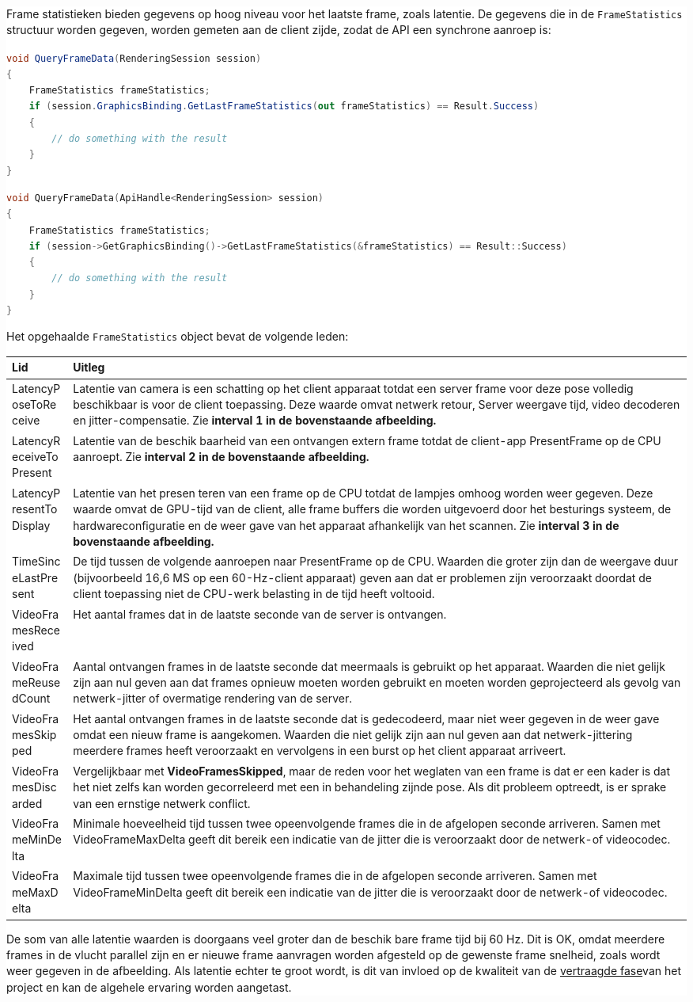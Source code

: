 Frame statistieken bieden gegevens op hoog niveau voor het laatste frame, zoals latentie. De gegevens die in de `FrameStatistics` structuur worden gegeven, worden gemeten aan de client zijde, zodat de API een synchrone aanroep is:

```cs
void QueryFrameData(RenderingSession session)
{
    FrameStatistics frameStatistics;
    if (session.GraphicsBinding.GetLastFrameStatistics(out frameStatistics) == Result.Success)
    {
        // do something with the result
    }
}
```

```cpp
void QueryFrameData(ApiHandle<RenderingSession> session)
{
    FrameStatistics frameStatistics;
    if (session->GetGraphicsBinding()->GetLastFrameStatistics(&frameStatistics) == Result::Success)
    {
        // do something with the result
    }
}
```

Het opgehaalde `FrameStatistics` object bevat de volgende leden:

| Lid | Uitleg |
|:-|:-|
| LatencyPoseToReceive | Latentie van camera is een schatting op het client apparaat totdat een server frame voor deze pose volledig beschikbaar is voor de client toepassing. Deze waarde omvat netwerk retour, Server weergave tijd, video decoderen en jitter-compensatie. Zie **interval 1 in de bovenstaande afbeelding.**|
| LatencyReceiveToPresent | Latentie van de beschik baarheid van een ontvangen extern frame totdat de client-app PresentFrame op de CPU aanroept. Zie **interval 2 in de bovenstaande afbeelding.**|
| LatencyPresentToDisplay  | Latentie van het presen teren van een frame op de CPU totdat de lampjes omhoog worden weer gegeven. Deze waarde omvat de GPU-tijd van de client, alle frame buffers die worden uitgevoerd door het besturings systeem, de hardwareconfiguratie en de weer gave van het apparaat afhankelijk van het scannen. Zie **interval 3 in de bovenstaande afbeelding.**|
| TimeSinceLastPresent | De tijd tussen de volgende aanroepen naar PresentFrame op de CPU. Waarden die groter zijn dan de weergave duur (bijvoorbeeld 16,6 MS op een 60-Hz-client apparaat) geven aan dat er problemen zijn veroorzaakt doordat de client toepassing niet de CPU-werk belasting in de tijd heeft voltooid.|
| VideoFramesReceived | Het aantal frames dat in de laatste seconde van de server is ontvangen. |
| VideoFrameReusedCount | Aantal ontvangen frames in de laatste seconde dat meermaals is gebruikt op het apparaat. Waarden die niet gelijk zijn aan nul geven aan dat frames opnieuw moeten worden gebruikt en moeten worden geprojecteerd als gevolg van netwerk-jitter of overmatige rendering van de server. |
| VideoFramesSkipped | Het aantal ontvangen frames in de laatste seconde dat is gedecodeerd, maar niet weer gegeven in de weer gave omdat een nieuw frame is aangekomen. Waarden die niet gelijk zijn aan nul geven aan dat netwerk-jittering meerdere frames heeft veroorzaakt en vervolgens in een burst op het client apparaat arriveert. |
| VideoFramesDiscarded | Vergelijkbaar met **VideoFramesSkipped**, maar de reden voor het weglaten van een frame is dat er een kader is dat het niet zelfs kan worden gecorreleerd met een in behandeling zijnde pose. Als dit probleem optreedt, is er sprake van een ernstige netwerk conflict.|
| VideoFrameMinDelta | Minimale hoeveelheid tijd tussen twee opeenvolgende frames die in de afgelopen seconde arriveren. Samen met VideoFrameMaxDelta geeft dit bereik een indicatie van de jitter die is veroorzaakt door de netwerk-of videocodec. |
| VideoFrameMaxDelta | Maximale tijd tussen twee opeenvolgende frames die in de afgelopen seconde arriveren. Samen met VideoFrameMinDelta geeft dit bereik een indicatie van de jitter die is veroorzaakt door de netwerk-of videocodec. |

De som van alle latentie waarden is doorgaans veel groter dan de beschik bare frame tijd bij 60 Hz. Dit is OK, omdat meerdere frames in de vlucht parallel zijn en er nieuwe frame aanvragen worden afgesteld op de gewenste frame snelheid, zoals wordt weer gegeven in de afbeelding. Als latentie echter te groot wordt, is dit van invloed op de kwaliteit van de [vertraagde fase](../../overview/features/late-stage-reprojection.md)van het project en kan de algehele ervaring worden aangetast.
